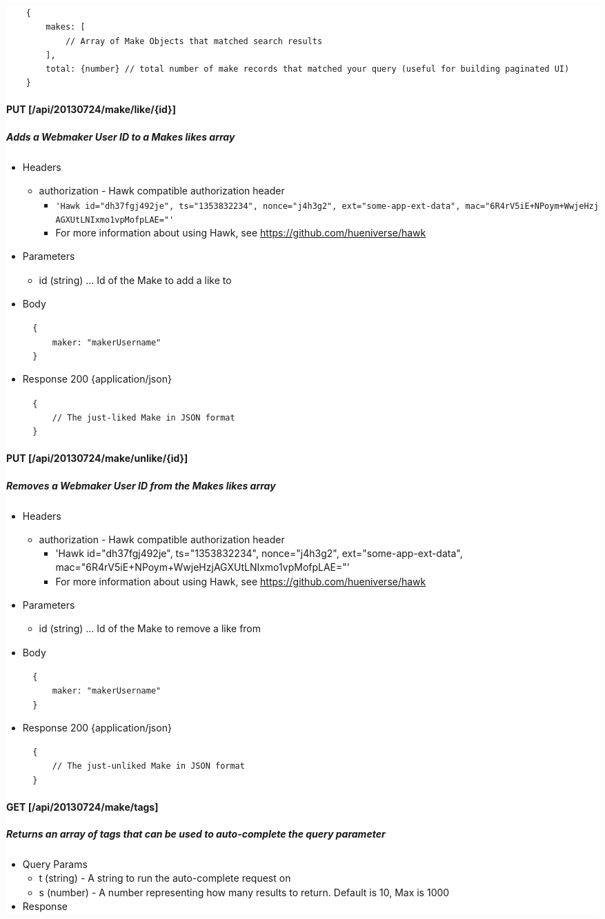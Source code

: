         {
            makes: [
                // Array of Make Objects that matched search results
            ],
            total: {number} // total number of make records that matched your query (useful for building paginated UI)
        }

#### PUT [/api/20130724/make/like/{id}]
##### Adds a Webmaker User ID to a Makes likes array
+ Headers
    + authorization - Hawk compatible authorization header
        + `'Hawk id="dh37fgj492je", ts="1353832234", nonce="j4h3g2", ext="some-app-ext-data", mac="6R4rV5iE+NPoym+WwjeHzjAGXUtLNIxmo1vpMofpLAE="'`
        + For more information about using Hawk, see https://github.com/hueniverse/hawk
+ Parameters
    + id (string) ... Id of the Make to add a like to
+ Body

        {
            maker: "makerUsername"
        }
+ Response 200 {application/json}

        {
            // The just-liked Make in JSON format
        }

#### PUT [/api/20130724/make/unlike/{id}]
##### Removes a Webmaker User ID from the Makes likes array
+ Headers
    + authorization - Hawk compatible authorization header
        + 'Hawk id="dh37fgj492je", ts="1353832234", nonce="j4h3g2", ext="some-app-ext-data", mac="6R4rV5iE+NPoym+WwjeHzjAGXUtLNIxmo1vpMofpLAE="'
        + For more information about using Hawk, see https://github.com/hueniverse/hawk
+ Parameters
    + id (string) ... Id of the Make to remove a like from
+ Body

        {
            maker: "makerUsername"
        }
+ Response 200 {application/json}

        {
            // The just-unliked Make in JSON format
        }

#### GET [/api/20130724/make/tags]
##### Returns an array of tags that can be used to auto-complete the query parameter
+ Query Params
    + t (string) - A string to run the auto-complete request on
    + s (number) - A number representing how many results to return. Default is 10, Max is 1000
+ Response
